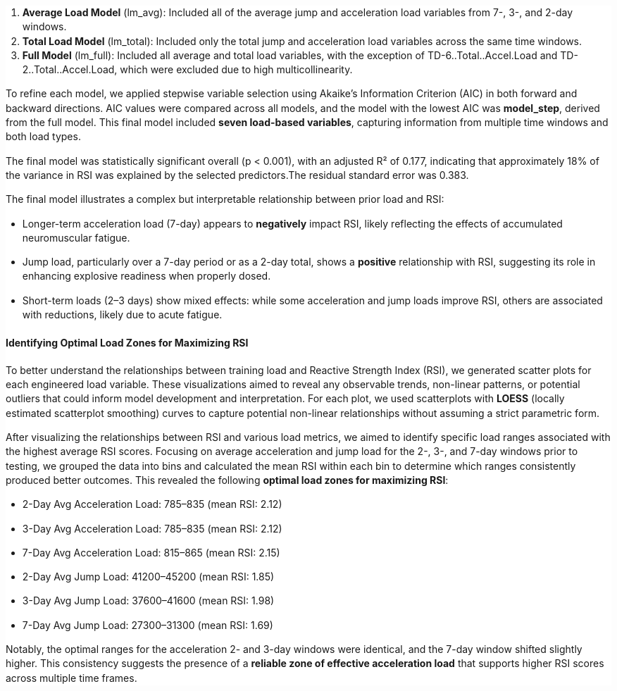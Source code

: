 1.  **Average Load Model** (lm_avg): Included all of the average jump and acceleration load variables from 7-, 3-, and 2-day windows.
2.  **Total Load Model** (lm_total): Included only the total jump and acceleration load variables across the same time windows.
3.  **Full Model** (lm_full): Included all average and total load variables, with the exception of TD-6..Total..Accel.Load and TD-2..Total..Accel.Load, which were excluded due to high multicollinearity.

To refine each model, we applied stepwise variable selection using Akaike’s Information Criterion (AIC) in both forward and backward directions. AIC values were compared across all models, and the model with the lowest AIC was **model_step**, derived from the full model. This final model included **seven load-based variables**, capturing information from multiple time windows and both load types.

The final model was statistically significant overall (p \< 0.001), with an adjusted R² of 0.177, indicating that approximately 18% of the variance in RSI was explained by the selected predictors.The residual standard error was 0.383.

The final model illustrates a complex but interpretable relationship between prior load and RSI:

-   Longer-term acceleration load (7-day) appears to **negatively** impact RSI, likely reflecting the effects of accumulated neuromuscular fatigue.

-   Jump load, particularly over a 7-day period or as a 2-day total, shows a **positive** relationship with RSI, suggesting its role in enhancing explosive readiness when properly dosed.

-   Short-term loads (2–3 days) show mixed effects: while some acceleration and jump loads improve RSI, others are associated with reductions, likely due to acute fatigue.

#### Identifying Optimal Load Zones for Maximizing RSI

To better understand the relationships between training load and Reactive Strength Index (RSI), we generated scatter plots for each engineered load variable. These visualizations aimed to reveal any observable trends, non-linear patterns, or potential outliers that could inform model development and interpretation. For each plot, we used scatterplots with **LOESS** (locally estimated scatterplot smoothing) curves to capture potential non-linear relationships without assuming a strict parametric form.

After visualizing the relationships between RSI and various load metrics, we aimed to identify specific load ranges associated with the highest average RSI scores. Focusing on average acceleration and jump load for the 2-, 3-, and 7-day windows prior to testing, we grouped the data into bins and calculated the mean RSI within each bin to determine which ranges consistently produced better outcomes. This revealed the following **optimal load zones for maximizing RSI**:

-   2-Day Avg Acceleration Load: 785–835 (mean RSI: 2.12)

-   3-Day Avg Acceleration Load: 785–835 (mean RSI: 2.12)

-   7-Day Avg Acceleration Load: 815–865 (mean RSI: 2.15)

-   2-Day Avg Jump Load: 41200–45200 (mean RSI: 1.85)

-   3-Day Avg Jump Load: 37600–41600 (mean RSI: 1.98)

-   7-Day Avg Jump Load: 27300–31300 (mean RSI: 1.69)

Notably, the optimal ranges for the acceleration 2- and 3-day windows were identical, and the 7-day window shifted slightly higher. This consistency suggests the presence of a **reliable zone of effective acceleration load** that supports higher RSI scores across multiple time frames.
